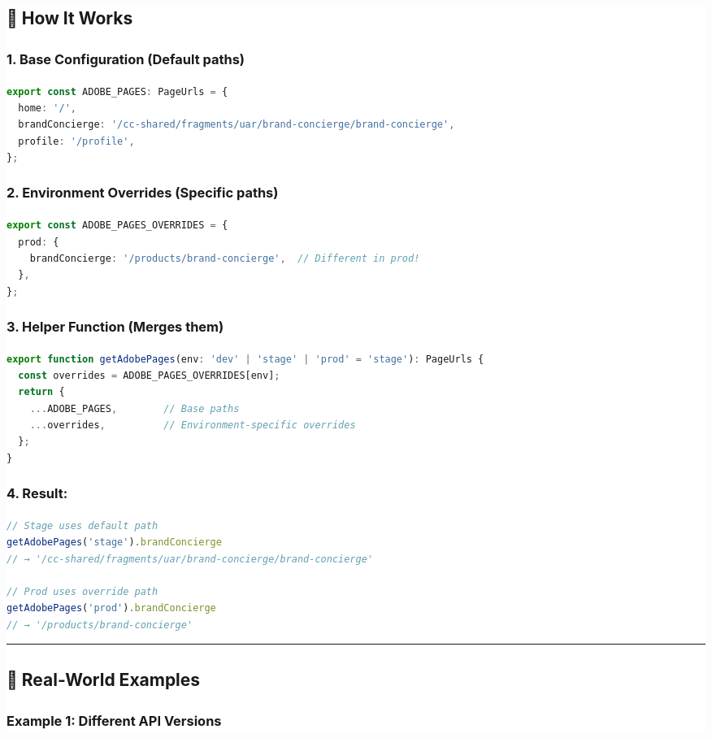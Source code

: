 
## 🔄 How It Works

### 1. **Base Configuration** (Default paths)

```typescript
export const ADOBE_PAGES: PageUrls = {
  home: '/',
  brandConcierge: '/cc-shared/fragments/uar/brand-concierge/brand-concierge',
  profile: '/profile',
};
```

### 2. **Environment Overrides** (Specific paths)

```typescript
export const ADOBE_PAGES_OVERRIDES = {
  prod: {
    brandConcierge: '/products/brand-concierge',  // Different in prod!
  },
};
```

### 3. **Helper Function** (Merges them)

```typescript
export function getAdobePages(env: 'dev' | 'stage' | 'prod' = 'stage'): PageUrls {
  const overrides = ADOBE_PAGES_OVERRIDES[env];
  return {
    ...ADOBE_PAGES,        // Base paths
    ...overrides,          // Environment-specific overrides
  };
}
```

### 4. **Result:**

```typescript
// Stage uses default path
getAdobePages('stage').brandConcierge 
// → '/cc-shared/fragments/uar/brand-concierge/brand-concierge'

// Prod uses override path
getAdobePages('prod').brandConcierge  
// → '/products/brand-concierge'
```

---

## 🎨 Real-World Examples

### Example 1: Different API Versions

